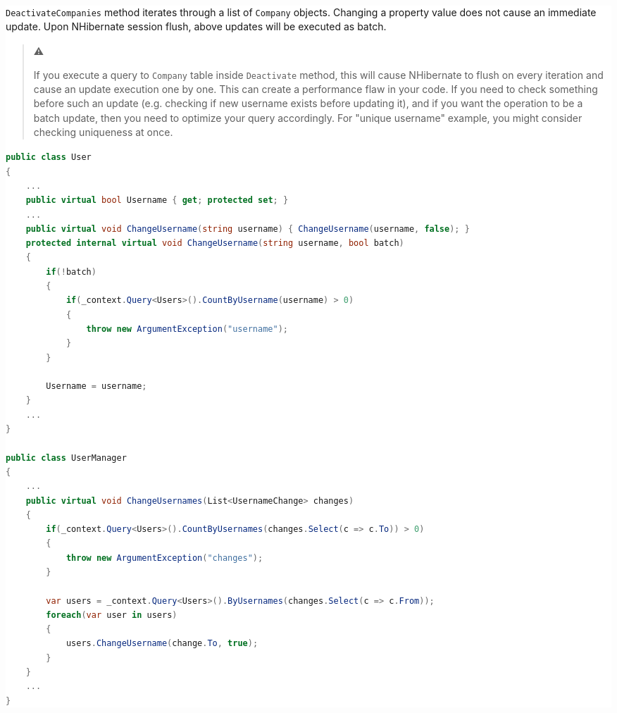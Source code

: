 `DeactivateCompanies` method iterates through a list of `Company` objects.
Changing a property value does not cause an immediate update. Upon NHibernate
session flush, above updates will be executed as batch.

> :warning:
>
> If you execute a query to `Company` table inside `Deactivate` method, this
> will cause NHibernate to flush on every iteration and cause an update
> execution one by one. This can create a performance flaw in your code. If you
> need to check something before such an update (e.g. checking if new username
> exists before updating it), and if you want the operation to be a batch
> update, then you need to optimize your query accordingly. For "unique
> username" example, you might consider checking uniqueness at once.

```csharp
public class User
{
    ...
    public virtual bool Username { get; protected set; }
    ...
    public virtual void ChangeUsername(string username) { ChangeUsername(username, false); }
    protected internal virtual void ChangeUsername(string username, bool batch)
    {
        if(!batch)
        {
            if(_context.Query<Users>().CountByUsername(username) > 0)
            {
                throw new ArgumentException("username");
            }
        }

        Username = username;
    }
    ...
}

public class UserManager
{
    ...
    public virtual void ChangeUsernames(List<UsernameChange> changes)
    {
        if(_context.Query<Users>().CountByUsernames(changes.Select(c => c.To)) > 0)
        {
            throw new ArgumentException("changes");
        }

        var users = _context.Query<Users>().ByUsernames(changes.Select(c => c.From));
        foreach(var user in users)
        {
            users.ChangeUsername(change.To, true);
        }
    }
    ...
}
```
